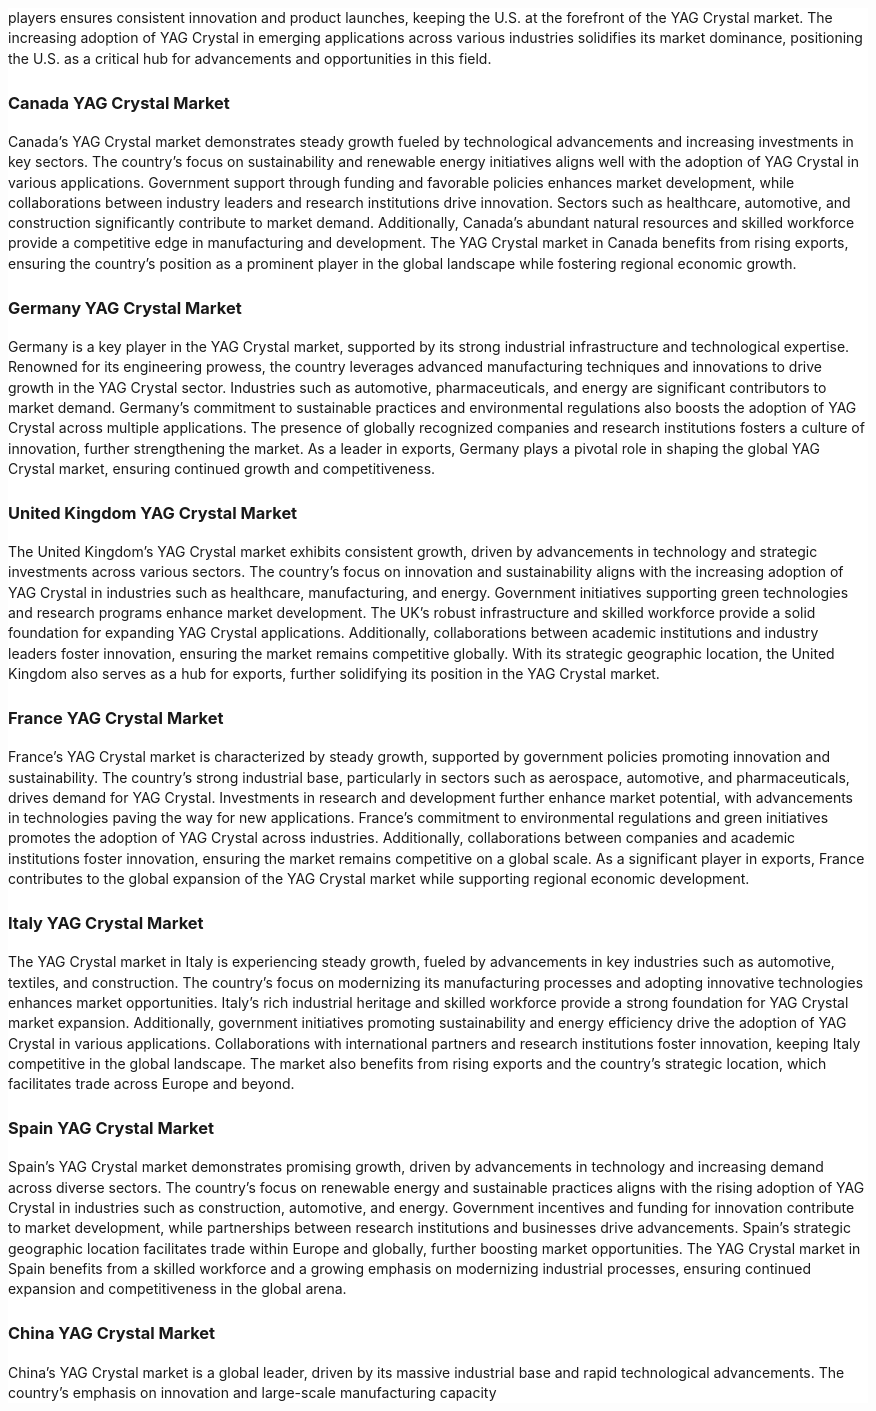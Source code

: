 players ensures consistent innovation and product launches, keeping the U.S. at the forefront of the YAG Crystal market. The increasing adoption of YAG Crystal in emerging applications across various industries solidifies its market dominance, positioning the U.S. as a critical hub for advancements and opportunities in this field.</p><h3>Canada YAG Crystal Market</h3><p>Canada&rsquo;s YAG Crystal market demonstrates steady growth fueled by technological advancements and increasing investments in key sectors. The country&rsquo;s focus on sustainability and renewable energy initiatives aligns well with the adoption of YAG Crystal in various applications. Government support through funding and favorable policies enhances market development, while collaborations between industry leaders and research institutions drive innovation. Sectors such as healthcare, automotive, and construction significantly contribute to market demand. Additionally, Canada&rsquo;s abundant natural resources and skilled workforce provide a competitive edge in manufacturing and development. The YAG Crystal market in Canada benefits from rising exports, ensuring the country&rsquo;s position as a prominent player in the global landscape while fostering regional economic growth.</p><h3>Germany YAG Crystal Market</h3><p>Germany is a key player in the YAG Crystal market, supported by its strong industrial infrastructure and technological expertise. Renowned for its engineering prowess, the country leverages advanced manufacturing techniques and innovations to drive growth in the YAG Crystal sector. Industries such as automotive, pharmaceuticals, and energy are significant contributors to market demand. Germany&rsquo;s commitment to sustainable practices and environmental regulations also boosts the adoption of YAG Crystal across multiple applications. The presence of globally recognized companies and research institutions fosters a culture of innovation, further strengthening the market. As a leader in exports, Germany plays a pivotal role in shaping the global YAG Crystal market, ensuring continued growth and competitiveness.</p><h3>United Kingdom YAG Crystal Market</h3><p>The United Kingdom&rsquo;s YAG Crystal market exhibits consistent growth, driven by advancements in technology and strategic investments across various sectors. The country&rsquo;s focus on innovation and sustainability aligns with the increasing adoption of YAG Crystal in industries such as healthcare, manufacturing, and energy. Government initiatives supporting green technologies and research programs enhance market development. The UK&rsquo;s robust infrastructure and skilled workforce provide a solid foundation for expanding YAG Crystal applications. Additionally, collaborations between academic institutions and industry leaders foster innovation, ensuring the market remains competitive globally. With its strategic geographic location, the United Kingdom also serves as a hub for exports, further solidifying its position in the YAG Crystal market.</p><h3>France YAG Crystal Market</h3><p>France&rsquo;s YAG Crystal market is characterized by steady growth, supported by government policies promoting innovation and sustainability. The country&rsquo;s strong industrial base, particularly in sectors such as aerospace, automotive, and pharmaceuticals, drives demand for YAG Crystal. Investments in research and development further enhance market potential, with advancements in technologies paving the way for new applications. France&rsquo;s commitment to environmental regulations and green initiatives promotes the adoption of YAG Crystal across industries. Additionally, collaborations between companies and academic institutions foster innovation, ensuring the market remains competitive on a global scale. As a significant player in exports, France contributes to the global expansion of the YAG Crystal market while supporting regional economic development.</p><h3>Italy YAG Crystal Market</h3><p>The YAG Crystal market in Italy is experiencing steady growth, fueled by advancements in key industries such as automotive, textiles, and construction. The country&rsquo;s focus on modernizing its manufacturing processes and adopting innovative technologies enhances market opportunities. Italy&rsquo;s rich industrial heritage and skilled workforce provide a strong foundation for YAG Crystal market expansion. Additionally, government initiatives promoting sustainability and energy efficiency drive the adoption of YAG Crystal in various applications. Collaborations with international partners and research institutions foster innovation, keeping Italy competitive in the global landscape. The market also benefits from rising exports and the country&rsquo;s strategic location, which facilitates trade across Europe and beyond.</p><h3>Spain YAG Crystal Market</h3><p>Spain&rsquo;s YAG Crystal market demonstrates promising growth, driven by advancements in technology and increasing demand across diverse sectors. The country&rsquo;s focus on renewable energy and sustainable practices aligns with the rising adoption of YAG Crystal in industries such as construction, automotive, and energy. Government incentives and funding for innovation contribute to market development, while partnerships between research institutions and businesses drive advancements. Spain&rsquo;s strategic geographic location facilitates trade within Europe and globally, further boosting market opportunities. The YAG Crystal market in Spain benefits from a skilled workforce and a growing emphasis on modernizing industrial processes, ensuring continued expansion and competitiveness in the global arena.</p><h3>China YAG Crystal Market</h3><p>China&rsquo;s YAG Crystal market is a global leader, driven by its massive industrial base and rapid technological advancements. The country&rsquo;s emphasis on innovation and large-scale manufacturing capacity